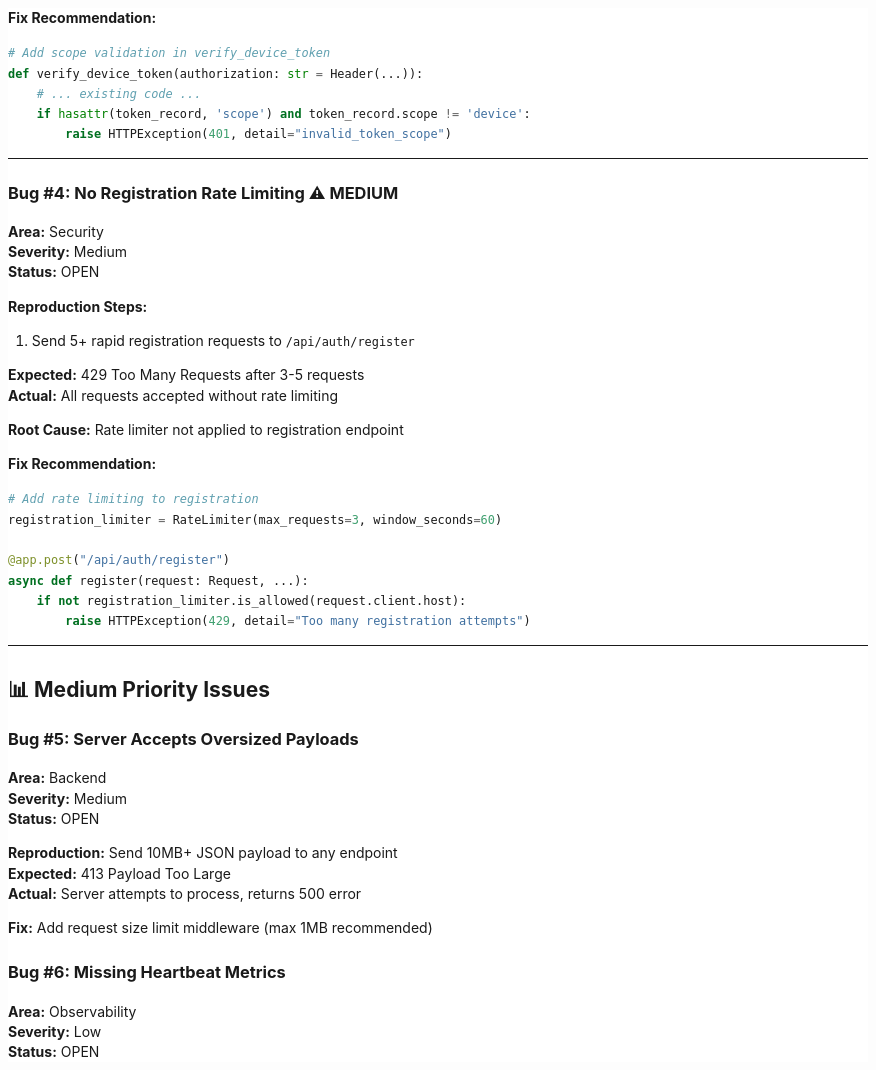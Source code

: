 **Fix Recommendation:**
```python
# Add scope validation in verify_device_token
def verify_device_token(authorization: str = Header(...)):
    # ... existing code ...
    if hasattr(token_record, 'scope') and token_record.scope != 'device':
        raise HTTPException(401, detail="invalid_token_scope")
```

---

### Bug #4: No Registration Rate Limiting ⚠️ MEDIUM
**Area:** Security  
**Severity:** Medium  
**Status:** OPEN

**Reproduction Steps:**
1. Send 5+ rapid registration requests to `/api/auth/register`

**Expected:** 429 Too Many Requests after 3-5 requests  
**Actual:** All requests accepted without rate limiting

**Root Cause:** Rate limiter not applied to registration endpoint

**Fix Recommendation:**
```python
# Add rate limiting to registration
registration_limiter = RateLimiter(max_requests=3, window_seconds=60)

@app.post("/api/auth/register")
async def register(request: Request, ...):
    if not registration_limiter.is_allowed(request.client.host):
        raise HTTPException(429, detail="Too many registration attempts")
```

---

## 📊 Medium Priority Issues

### Bug #5: Server Accepts Oversized Payloads
**Area:** Backend  
**Severity:** Medium  
**Status:** OPEN

**Reproduction:** Send 10MB+ JSON payload to any endpoint  
**Expected:** 413 Payload Too Large  
**Actual:** Server attempts to process, returns 500 error

**Fix:** Add request size limit middleware (max 1MB recommended)

### Bug #6: Missing Heartbeat Metrics
**Area:** Observability  
**Severity:** Low  
**Status:** OPEN
